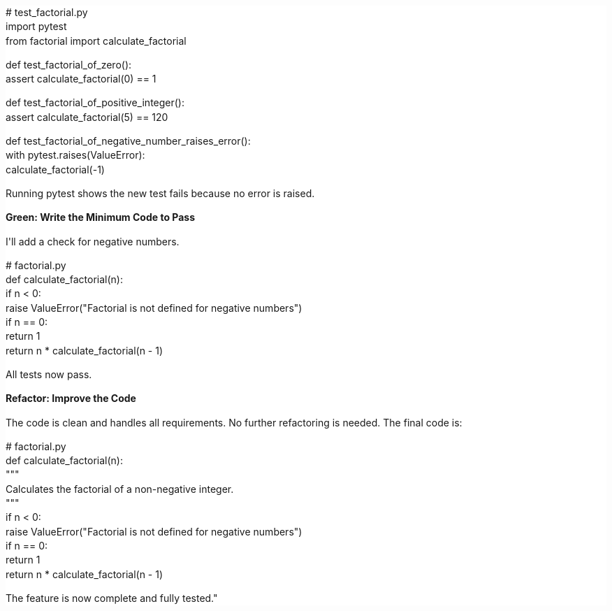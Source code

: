 \# test\_factorial.py  
import pytest  
from factorial import calculate\_factorial

def test\_factorial\_of\_zero():  
    assert calculate\_factorial(0) \== 1

def test\_factorial\_of\_positive\_integer():  
    assert calculate\_factorial(5) \== 120

def test\_factorial\_of\_negative\_number\_raises\_error():  
    with pytest.raises(ValueError):  
        calculate\_factorial(-1)

Running pytest shows the new test fails because no error is raised.

**Green: Write the Minimum Code to Pass**

I'll add a check for negative numbers.

\# factorial.py  
def calculate\_factorial(n):  
    if n \< 0:  
        raise ValueError("Factorial is not defined for negative numbers")  
    if n \== 0:  
        return 1  
    return n \* calculate\_factorial(n \- 1\)

All tests now pass.

**Refactor: Improve the Code**

The code is clean and handles all requirements. No further refactoring is needed. The final code is:

\# factorial.py  
def calculate\_factorial(n):  
    """  
    Calculates the factorial of a non-negative integer.  
    """  
    if n \< 0:  
        raise ValueError("Factorial is not defined for negative numbers")  
    if n \== 0:  
        return 1  
    return n \* calculate\_factorial(n \- 1\)

The feature is now complete and fully tested."